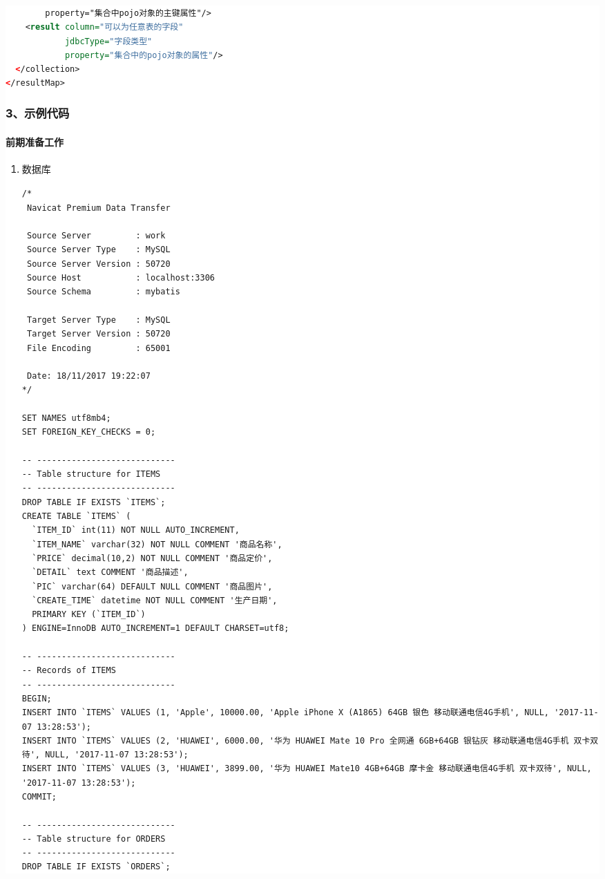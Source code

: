   ```xml
           property="集合中pojo对象的主键属性"/>
       <result column="可以为任意表的字段"
               jdbcType="字段类型"
               property="集合中的pojo对象的属性"/>
     </collection>
   </resultMap>
   ```

### 3、示例代码

#### 前期准备工作

1. 数据库

   ```mysql
   /*
    Navicat Premium Data Transfer

    Source Server         : work
    Source Server Type    : MySQL
    Source Server Version : 50720
    Source Host           : localhost:3306
    Source Schema         : mybatis

    Target Server Type    : MySQL
    Target Server Version : 50720
    File Encoding         : 65001

    Date: 18/11/2017 19:22:07
   */

   SET NAMES utf8mb4;
   SET FOREIGN_KEY_CHECKS = 0;

   -- ----------------------------
   -- Table structure for ITEMS
   -- ----------------------------
   DROP TABLE IF EXISTS `ITEMS`;
   CREATE TABLE `ITEMS` (
     `ITEM_ID` int(11) NOT NULL AUTO_INCREMENT,
     `ITEM_NAME` varchar(32) NOT NULL COMMENT '商品名称',
     `PRICE` decimal(10,2) NOT NULL COMMENT '商品定价',
     `DETAIL` text COMMENT '商品描述',
     `PIC` varchar(64) DEFAULT NULL COMMENT '商品图片',
     `CREATE_TIME` datetime NOT NULL COMMENT '生产日期',
     PRIMARY KEY (`ITEM_ID`)
   ) ENGINE=InnoDB AUTO_INCREMENT=1 DEFAULT CHARSET=utf8;

   -- ----------------------------
   -- Records of ITEMS
   -- ----------------------------
   BEGIN;
   INSERT INTO `ITEMS` VALUES (1, 'Apple', 10000.00, 'Apple iPhone X (A1865) 64GB 银色 移动联通电信4G手机', NULL, '2017-11-07 13:28:53');
   INSERT INTO `ITEMS` VALUES (2, 'HUAWEI', 6000.00, '华为 HUAWEI Mate 10 Pro 全网通 6GB+64GB 银钻灰 移动联通电信4G手机 双卡双待', NULL, '2017-11-07 13:28:53');
   INSERT INTO `ITEMS` VALUES (3, 'HUAWEI', 3899.00, '华为 HUAWEI Mate10 4GB+64GB 摩卡金 移动联通电信4G手机 双卡双待', NULL, '2017-11-07 13:28:53');
   COMMIT;

   -- ----------------------------
   -- Table structure for ORDERS
   -- ----------------------------
   DROP TABLE IF EXISTS `ORDERS`;
   ```